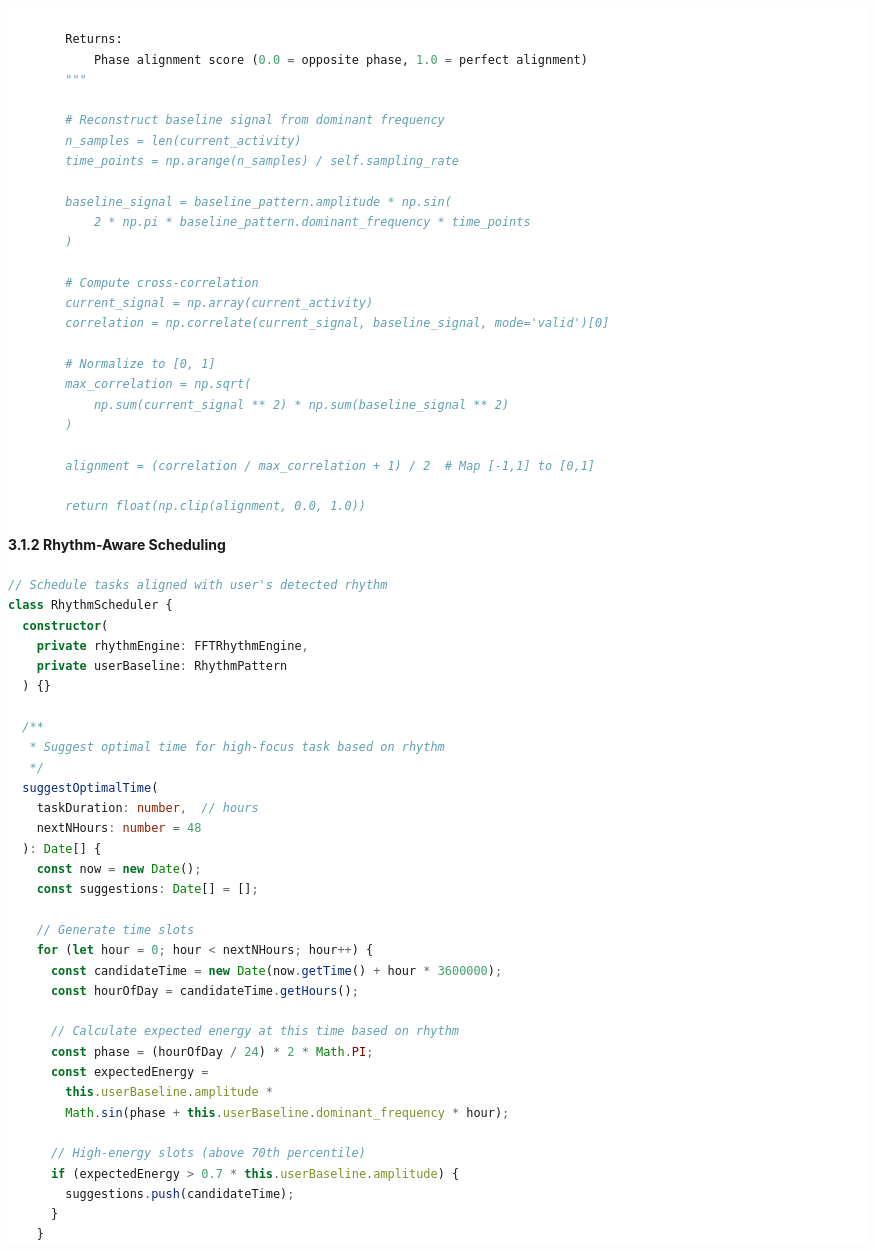 ```python

        Returns:
            Phase alignment score (0.0 = opposite phase, 1.0 = perfect alignment)
        """

        # Reconstruct baseline signal from dominant frequency
        n_samples = len(current_activity)
        time_points = np.arange(n_samples) / self.sampling_rate

        baseline_signal = baseline_pattern.amplitude * np.sin(
            2 * np.pi * baseline_pattern.dominant_frequency * time_points
        )

        # Compute cross-correlation
        current_signal = np.array(current_activity)
        correlation = np.correlate(current_signal, baseline_signal, mode='valid')[0]

        # Normalize to [0, 1]
        max_correlation = np.sqrt(
            np.sum(current_signal ** 2) * np.sum(baseline_signal ** 2)
        )

        alignment = (correlation / max_correlation + 1) / 2  # Map [-1,1] to [0,1]

        return float(np.clip(alignment, 0.0, 1.0))
```

#### 3.1.2 Rhythm-Aware Scheduling

```typescript
// Schedule tasks aligned with user's detected rhythm
class RhythmScheduler {
  constructor(
    private rhythmEngine: FFTRhythmEngine,
    private userBaseline: RhythmPattern
  ) {}

  /**
   * Suggest optimal time for high-focus task based on rhythm
   */
  suggestOptimalTime(
    taskDuration: number,  // hours
    nextNHours: number = 48
  ): Date[] {
    const now = new Date();
    const suggestions: Date[] = [];

    // Generate time slots
    for (let hour = 0; hour < nextNHours; hour++) {
      const candidateTime = new Date(now.getTime() + hour * 3600000);
      const hourOfDay = candidateTime.getHours();

      // Calculate expected energy at this time based on rhythm
      const phase = (hourOfDay / 24) * 2 * Math.PI;
      const expectedEnergy =
        this.userBaseline.amplitude *
        Math.sin(phase + this.userBaseline.dominant_frequency * hour);

      // High-energy slots (above 70th percentile)
      if (expectedEnergy > 0.7 * this.userBaseline.amplitude) {
        suggestions.push(candidateTime);
      }
    }

```